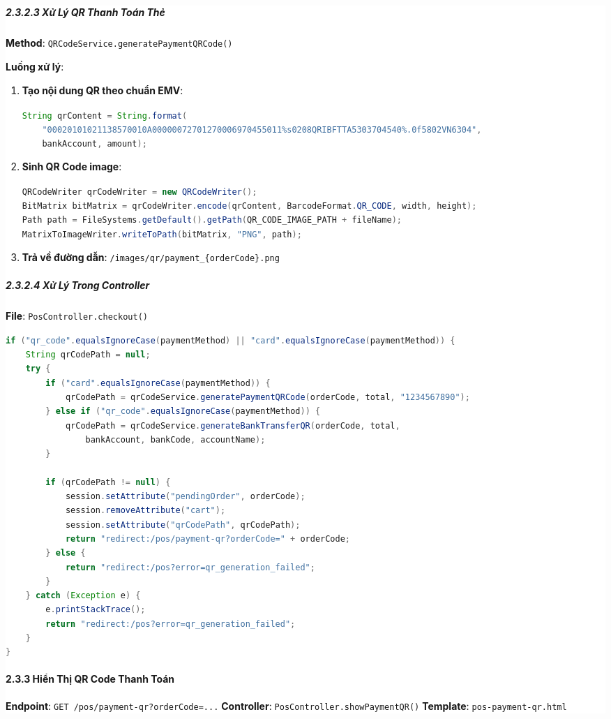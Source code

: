 ##### 2.3.2.3 Xử Lý QR Thanh Toán Thẻ
**Method**: `QRCodeService.generatePaymentQRCode()`

**Luồng xử lý**:
1. **Tạo nội dung QR theo chuẩn EMV**:
   ```java
   String qrContent = String.format(
       "00020101021138570010A00000072701270006970455011%s0208QRIBFTTA5303704540%.0f5802VN6304",
       bankAccount, amount);
   ```

2. **Sinh QR Code image**:
   ```java
   QRCodeWriter qrCodeWriter = new QRCodeWriter();
   BitMatrix bitMatrix = qrCodeWriter.encode(qrContent, BarcodeFormat.QR_CODE, width, height);
   Path path = FileSystems.getDefault().getPath(QR_CODE_IMAGE_PATH + fileName);
   MatrixToImageWriter.writeToPath(bitMatrix, "PNG", path);
   ```

3. **Trả về đường dẫn**: `/images/qr/payment_{orderCode}.png`

##### 2.3.2.4 Xử Lý Trong Controller
**File**: `PosController.checkout()`

```java
if ("qr_code".equalsIgnoreCase(paymentMethod) || "card".equalsIgnoreCase(paymentMethod)) {
    String qrCodePath = null;
    try {
        if ("card".equalsIgnoreCase(paymentMethod)) {
            qrCodePath = qrCodeService.generatePaymentQRCode(orderCode, total, "1234567890");
        } else if ("qr_code".equalsIgnoreCase(paymentMethod)) {
            qrCodePath = qrCodeService.generateBankTransferQR(orderCode, total, 
                bankAccount, bankCode, accountName);
        }
        
        if (qrCodePath != null) {
            session.setAttribute("pendingOrder", orderCode);
            session.removeAttribute("cart");
            session.setAttribute("qrCodePath", qrCodePath);
            return "redirect:/pos/payment-qr?orderCode=" + orderCode;
        } else {
            return "redirect:/pos?error=qr_generation_failed";
        }
    } catch (Exception e) {
        e.printStackTrace();
        return "redirect:/pos?error=qr_generation_failed";
    }
}
```

#### 2.3.3 Hiển Thị QR Code Thanh Toán
**Endpoint**: `GET /pos/payment-qr?orderCode=...`
**Controller**: `PosController.showPaymentQR()`
**Template**: `pos-payment-qr.html`
